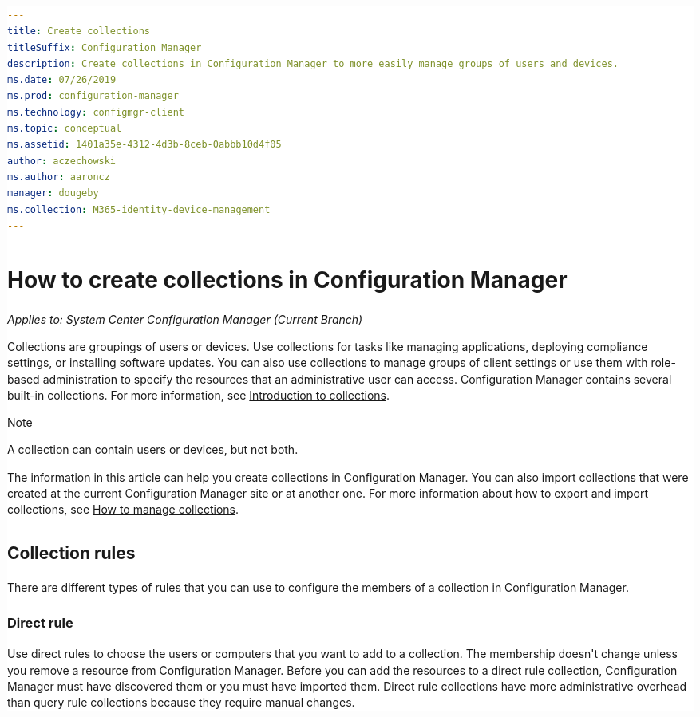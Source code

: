 ```yaml
---
title: Create collections
titleSuffix: Configuration Manager
description: Create collections in Configuration Manager to more easily manage groups of users and devices.
ms.date: 07/26/2019
ms.prod: configuration-manager
ms.technology: configmgr-client
ms.topic: conceptual
ms.assetid: 1401a35e-4312-4d3b-8ceb-0abbb10d4f05
author: aczechowski
ms.author: aaroncz
manager: dougeby
ms.collection: M365-identity-device-management
---
```


# How to create collections in Configuration Manager

*Applies to: System Center Configuration Manager (Current Branch)*

Collections are groupings of users or devices. Use collections for tasks like managing applications, deploying compliance settings, or installing software updates. You can also use collections to manage groups of client settings or use them with role-based administration to specify the resources that an administrative user can access. Configuration Manager contains several built-in collections. For more information, see [Introduction to collections](/sccm/core/clients/manage/collections/introduction-to-collections).  

> [!NOTE]  
> A collection can contain users or devices, but not both.  


The information in this article can help you create collections in Configuration Manager. You can also import collections that were created at the current  Configuration Manager site or at another one. For more information about how to export and import collections, see [How to manage collections](/sccm/core/clients/manage/collections/manage-collections).  


## Collection rules

There are different types of rules that you can use to configure the members of a collection in Configuration Manager.  


### Direct rule

Use direct rules to choose the users or computers that you want to add to a collection. The membership doesn't change unless you remove a resource from Configuration Manager. Before you can add the resources to a direct rule collection, Configuration Manager must have discovered them or you must have imported them. Direct rule collections have more administrative overhead than query rule collections because they require manual changes.
